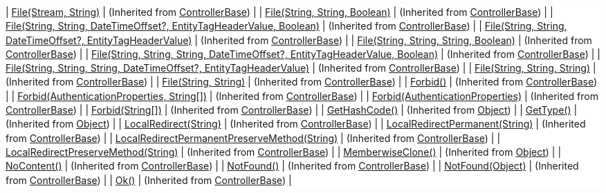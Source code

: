 | [File(Stream, String)](https://docs.microsoft.com/en-us/dotnet/api/microsoft.aspnetcore.mvc.controllerbase.file) |  \(Inherited from [ControllerBase](https://docs.microsoft.com/en-us/dotnet/api/microsoft.aspnetcore.mvc.controllerbase)\) |
| [File(String, String, Boolean)](https://docs.microsoft.com/en-us/dotnet/api/microsoft.aspnetcore.mvc.controllerbase.file) |  \(Inherited from [ControllerBase](https://docs.microsoft.com/en-us/dotnet/api/microsoft.aspnetcore.mvc.controllerbase)\) |
| [File(String, String, DateTimeOffset?, EntityTagHeaderValue, Boolean)](https://docs.microsoft.com/en-us/dotnet/api/microsoft.aspnetcore.mvc.controllerbase.file) |  \(Inherited from [ControllerBase](https://docs.microsoft.com/en-us/dotnet/api/microsoft.aspnetcore.mvc.controllerbase)\) |
| [File(String, String, DateTimeOffset?, EntityTagHeaderValue)](https://docs.microsoft.com/en-us/dotnet/api/microsoft.aspnetcore.mvc.controllerbase.file) |  \(Inherited from [ControllerBase](https://docs.microsoft.com/en-us/dotnet/api/microsoft.aspnetcore.mvc.controllerbase)\) |
| [File(String, String, String, Boolean)](https://docs.microsoft.com/en-us/dotnet/api/microsoft.aspnetcore.mvc.controllerbase.file) |  \(Inherited from [ControllerBase](https://docs.microsoft.com/en-us/dotnet/api/microsoft.aspnetcore.mvc.controllerbase)\) |
| [File(String, String, String, DateTimeOffset?, EntityTagHeaderValue, Boolean)](https://docs.microsoft.com/en-us/dotnet/api/microsoft.aspnetcore.mvc.controllerbase.file) |  \(Inherited from [ControllerBase](https://docs.microsoft.com/en-us/dotnet/api/microsoft.aspnetcore.mvc.controllerbase)\) |
| [File(String, String, String, DateTimeOffset?, EntityTagHeaderValue)](https://docs.microsoft.com/en-us/dotnet/api/microsoft.aspnetcore.mvc.controllerbase.file) |  \(Inherited from [ControllerBase](https://docs.microsoft.com/en-us/dotnet/api/microsoft.aspnetcore.mvc.controllerbase)\) |
| [File(String, String, String)](https://docs.microsoft.com/en-us/dotnet/api/microsoft.aspnetcore.mvc.controllerbase.file) |  \(Inherited from [ControllerBase](https://docs.microsoft.com/en-us/dotnet/api/microsoft.aspnetcore.mvc.controllerbase)\) |
| [File(String, String)](https://docs.microsoft.com/en-us/dotnet/api/microsoft.aspnetcore.mvc.controllerbase.file) |  \(Inherited from [ControllerBase](https://docs.microsoft.com/en-us/dotnet/api/microsoft.aspnetcore.mvc.controllerbase)\) |
| [Forbid()](https://docs.microsoft.com/en-us/dotnet/api/microsoft.aspnetcore.mvc.controllerbase.forbid) |  \(Inherited from [ControllerBase](https://docs.microsoft.com/en-us/dotnet/api/microsoft.aspnetcore.mvc.controllerbase)\) |
| [Forbid(AuthenticationProperties, String\[\])](https://docs.microsoft.com/en-us/dotnet/api/microsoft.aspnetcore.mvc.controllerbase.forbid) |  \(Inherited from [ControllerBase](https://docs.microsoft.com/en-us/dotnet/api/microsoft.aspnetcore.mvc.controllerbase)\) |
| [Forbid(AuthenticationProperties)](https://docs.microsoft.com/en-us/dotnet/api/microsoft.aspnetcore.mvc.controllerbase.forbid) |  \(Inherited from [ControllerBase](https://docs.microsoft.com/en-us/dotnet/api/microsoft.aspnetcore.mvc.controllerbase)\) |
| [Forbid(String\[\])](https://docs.microsoft.com/en-us/dotnet/api/microsoft.aspnetcore.mvc.controllerbase.forbid) |  \(Inherited from [ControllerBase](https://docs.microsoft.com/en-us/dotnet/api/microsoft.aspnetcore.mvc.controllerbase)\) |
| [GetHashCode()](https://docs.microsoft.com/en-us/dotnet/api/system.object.gethashcode) |  \(Inherited from [Object](https://docs.microsoft.com/en-us/dotnet/api/system.object)\) |
| [GetType()](https://docs.microsoft.com/en-us/dotnet/api/system.object.gettype) |  \(Inherited from [Object](https://docs.microsoft.com/en-us/dotnet/api/system.object)\) |
| [LocalRedirect(String)](https://docs.microsoft.com/en-us/dotnet/api/microsoft.aspnetcore.mvc.controllerbase.localredirect) |  \(Inherited from [ControllerBase](https://docs.microsoft.com/en-us/dotnet/api/microsoft.aspnetcore.mvc.controllerbase)\) |
| [LocalRedirectPermanent(String)](https://docs.microsoft.com/en-us/dotnet/api/microsoft.aspnetcore.mvc.controllerbase.localredirectpermanent) |  \(Inherited from [ControllerBase](https://docs.microsoft.com/en-us/dotnet/api/microsoft.aspnetcore.mvc.controllerbase)\) |
| [LocalRedirectPermanentPreserveMethod(String)](https://docs.microsoft.com/en-us/dotnet/api/microsoft.aspnetcore.mvc.controllerbase.localredirectpermanentpreservemethod) |  \(Inherited from [ControllerBase](https://docs.microsoft.com/en-us/dotnet/api/microsoft.aspnetcore.mvc.controllerbase)\) |
| [LocalRedirectPreserveMethod(String)](https://docs.microsoft.com/en-us/dotnet/api/microsoft.aspnetcore.mvc.controllerbase.localredirectpreservemethod) |  \(Inherited from [ControllerBase](https://docs.microsoft.com/en-us/dotnet/api/microsoft.aspnetcore.mvc.controllerbase)\) |
| [MemberwiseClone()](https://docs.microsoft.com/en-us/dotnet/api/system.object.memberwiseclone) |  \(Inherited from [Object](https://docs.microsoft.com/en-us/dotnet/api/system.object)\) |
| [NoContent()](https://docs.microsoft.com/en-us/dotnet/api/microsoft.aspnetcore.mvc.controllerbase.nocontent) |  \(Inherited from [ControllerBase](https://docs.microsoft.com/en-us/dotnet/api/microsoft.aspnetcore.mvc.controllerbase)\) |
| [NotFound()](https://docs.microsoft.com/en-us/dotnet/api/microsoft.aspnetcore.mvc.controllerbase.notfound) |  \(Inherited from [ControllerBase](https://docs.microsoft.com/en-us/dotnet/api/microsoft.aspnetcore.mvc.controllerbase)\) |
| [NotFound(Object)](https://docs.microsoft.com/en-us/dotnet/api/microsoft.aspnetcore.mvc.controllerbase.notfound) |  \(Inherited from [ControllerBase](https://docs.microsoft.com/en-us/dotnet/api/microsoft.aspnetcore.mvc.controllerbase)\) |
| [Ok()](https://docs.microsoft.com/en-us/dotnet/api/microsoft.aspnetcore.mvc.controllerbase.ok) |  \(Inherited from [ControllerBase](https://docs.microsoft.com/en-us/dotnet/api/microsoft.aspnetcore.mvc.controllerbase)\) |